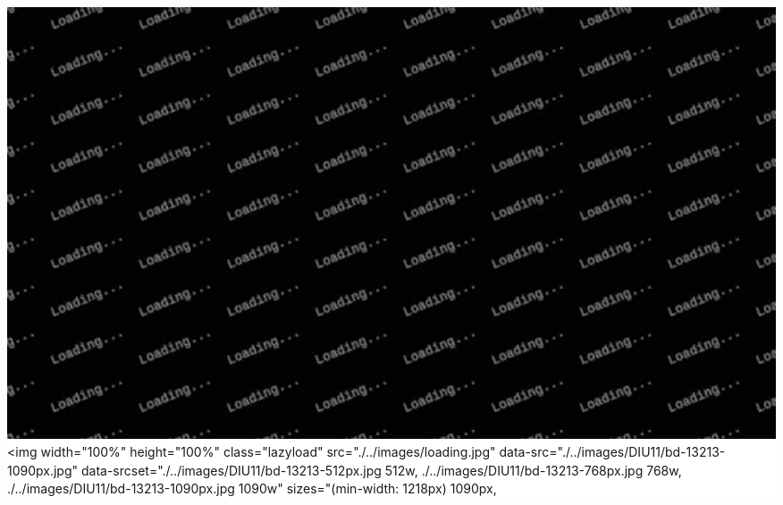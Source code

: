  <img width="100%" height="100%" class="lazyload" src="./../images/loading.jpg"
  data-src="./../images/DIU11/tv-13213-1090px.jpg"
  data-srcset="./../images/DIU11/tv-13213-512px.jpg 512w,
  ./../images/DIU11/tv-13213-768px.jpg 768w,
  ./../images/DIU11/tv-13213-1090px.jpg 1090w"
  sizes="(min-width: 1218px) 1090px,
  (min-width: 768px) 87vw,
  89vw" />
 <img width="100%" height="100%" class="lazyload" src="./../images/loading.jpg"
  data-src="./../images/DIU11/bd-13213-1090px.jpg"
  data-srcset="./../images/DIU11/bd-13213-512px.jpg 512w,
  ./../images/DIU11/bd-13213-768px.jpg 768w,
  ./../images/DIU11/bd-13213-1090px.jpg 1090w"
  sizes="(min-width: 1218px) 1090px,